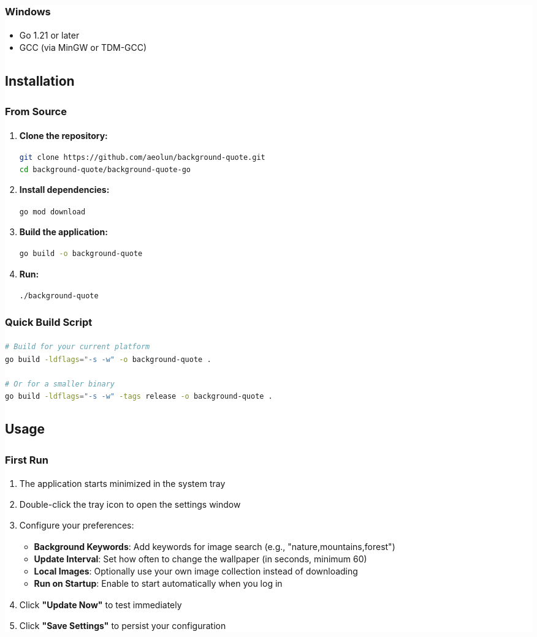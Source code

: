 ### Windows
- Go 1.21 or later
- GCC (via MinGW or TDM-GCC)

## Installation

### From Source

1. **Clone the repository:**
   ```bash
   git clone https://github.com/aeolun/background-quote.git
   cd background-quote/background-quote-go
   ```

2. **Install dependencies:**
   ```bash
   go mod download
   ```

3. **Build the application:**
   ```bash
   go build -o background-quote
   ```

4. **Run:**
   ```bash
   ./background-quote
   ```

### Quick Build Script

```bash
# Build for your current platform
go build -ldflags="-s -w" -o background-quote .

# Or for a smaller binary
go build -ldflags="-s -w" -tags release -o background-quote .
```

## Usage

### First Run

1. The application starts minimized in the system tray
2. Double-click the tray icon to open the settings window
3. Configure your preferences:
   - **Background Keywords**: Add keywords for image search (e.g., "nature,mountains,forest")
   - **Update Interval**: Set how often to change the wallpaper (in seconds, minimum 60)
   - **Local Images**: Optionally use your own image collection instead of downloading
   - **Run on Startup**: Enable to start automatically when you log in

4. Click **"Update Now"** to test immediately
5. Click **"Save Settings"** to persist your configuration
